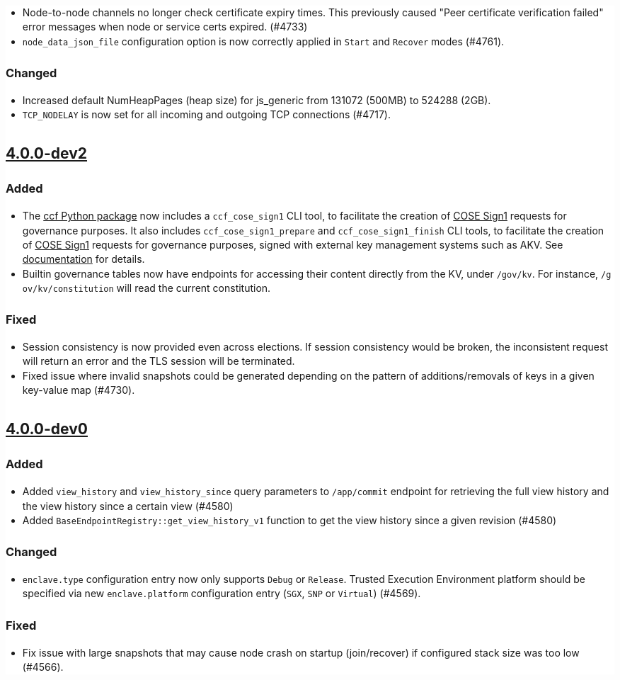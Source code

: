 - Node-to-node channels no longer check certificate expiry times. This previously caused "Peer certificate verification failed" error messages when node or service certs expired. (#4733)
- `node_data_json_file` configuration option is now correctly applied in `Start` and `Recover` modes (#4761).

### Changed

- Increased default NumHeapPages (heap size) for js_generic from 131072 (500MB) to 524288 (2GB).
- `TCP_NODELAY` is now set for all incoming and outgoing TCP connections (#4717).

## [4.0.0-dev2]

[4.0.0-dev2]: https://github.com/microsoft/CCF/releases/tag/ccf-4.0.0-dev2

### Added

- The [ccf Python package](https://pypi.org/project/ccf/) now includes a `ccf_cose_sign1` CLI tool, to facilitate the creation of [COSE Sign1](https://www.rfc-editor.org/rfc/rfc8152#page-18) requests for governance purposes. It also includes `ccf_cose_sign1_prepare` and `ccf_cose_sign1_finish` CLI tools, to facilitate the creation of [COSE Sign1](https://www.rfc-editor.org/rfc/rfc8152#page-18) requests for governance purposes, signed with external key management systems such as AKV. See [documentation](https://microsoft.github.io/CCF/main/governance/hsm_keys.html#cose-signing) for details.
- Builtin governance tables now have endpoints for accessing their content directly from the KV, under `/gov/kv`. For instance, `/gov/kv/constitution` will read the current constitution.

### Fixed

- Session consistency is now provided even across elections. If session consistency would be broken, the inconsistent request will return an error and the TLS session will be terminated.
- Fixed issue where invalid snapshots could be generated depending on the pattern of additions/removals of keys in a given key-value map (#4730).

## [4.0.0-dev0]

[4.0.0-dev0]: https://github.com/microsoft/CCF/releases/tag/ccf-4.0.0-dev0

### Added

- Added `view_history` and `view_history_since` query parameters to `/app/commit` endpoint for retrieving the full view history and the view history since a certain view (#4580)
- Added `BaseEndpointRegistry::get_view_history_v1` function to get the view history since a given revision (#4580)

### Changed

- `enclave.type` configuration entry now only supports `Debug` or `Release`. Trusted Execution Environment platform should be specified via new `enclave.platform` configuration entry (`SGX`, `SNP` or `Virtual`) (#4569).

### Fixed

- Fix issue with large snapshots that may cause node crash on startup (join/recover) if configured stack size was too low (#4566).


[7.0.0-dev4]: https://github.com/microsoft/CCF/releases/tag/ccf-7.0.0-dev4
[7.0.0-dev3]: https://github.com/microsoft/CCF/releases/tag/ccf-7.0.0-dev3
[7.0.0-dev2]: https://github.com/microsoft/CCF/releases/tag/ccf-7.0.0-dev2
[7.0.0-dev1]: https://github.com/microsoft/CCF/releases/tag/ccf-7.0.0-dev1
[7.0.0-dev0]: https://github.com/microsoft/CCF/releases/tag/ccf-7.0.0-dev0
[6.0.9]: https://github.com/microsoft/CCF/releases/tag/ccf-6.0.9
[6.0.8]: https://github.com/microsoft/CCF/releases/tag/ccf-6.0.8
[6.0.7]: https://github.com/microsoft/CCF/releases/tag/ccf-6.0.7
[6.0.6]: https://github.com/microsoft/CCF/releases/tag/ccf-6.0.6
[6.0.5]: https://github.com/microsoft/CCF/releases/tag/ccf-6.0.5
[6.0.4]: https://github.com/microsoft/CCF/releases/tag/ccf-6.0.4
[6.0.3]: https://github.com/microsoft/CCF/releases/tag/ccf-6.0.3
[6.0.2]: https://github.com/microsoft/CCF/releases/tag/ccf-6.0.2
[6.0.1]: https://github.com/microsoft/CCF/releases/tag/ccf-6.0.1
[6.0.0]: https://github.com/microsoft/CCF/releases/tag/ccf-6.0.0
[6.0.0-rc3]: https://github.com/microsoft/CCF/releases/tag/ccf-6.0.0-rc3
[6.0.0-rc2]: https://github.com/microsoft/CCF/releases/tag/6.0.0-rc2
[6.0.0-rc1]: https://github.com/microsoft/CCF/releases/tag/6.0.0-rc1
[6.0.0-rc0]: https://github.com/microsoft/CCF/releases/tag/6.0.0-rc0
[6.0.0-dev20]: https://github.com/microsoft/CCF/releases/tag/6.0.0-dev20
[6.0.0-dev19]: https://github.com/microsoft/CCF/releases/tag/6.0.0-dev19
[6.0.0-dev18]: https://github.com/microsoft/CCF/releases/tag/6.0.0-dev18
[6.0.0-dev17]: https://github.com/microsoft/CCF/releases/tag/6.0.0-dev17
[6.0.0-dev16]: https://github.com/microsoft/CCF/releases/tag/6.0.0-dev16
[6.0.0-dev15]: https://github.com/microsoft/CCF/releases/tag/6.0.0-dev15
[6.0.0-dev14]: https://github.com/microsoft/CCF/releases/tag/6.0.0-dev14
[6.0.0-dev13]: https://github.com/microsoft/CCF/releases/tag/6.0.0-dev13
[6.0.0-dev12]: https://github.com/microsoft/CCF/releases/tag/6.0.0-dev12
[6.0.0-dev11]: https://github.com/microsoft/CCF/releases/tag/6.0.0-dev11
[6.0.0-dev10]: https://github.com/microsoft/CCF/releases/tag/6.0.0-dev10
[6.0.0-dev9]: https://github.com/microsoft/CCF/releases/tag/6.0.0-dev9
[6.0.0-dev8]: https://github.com/microsoft/CCF/releases/tag/6.0.0-dev8
[6.0.0-dev7]: https://github.com/microsoft/CCF/releases/tag/6.0.0-dev7
[6.0.0-dev6]: https://github.com/microsoft/CCF/releases/tag/6.0.0-dev6
[6.0.0-dev5]: https://github.com/microsoft/CCF/releases/tag/6.0.0-dev5
[6.0.0-dev4]: https://github.com/microsoft/CCF/releases/tag/6.0.0-dev4
[6.0.0-dev3]: https://github.com/microsoft/CCF/releases/tag/6.0.0-dev3
[6.0.0-dev2]: https://github.com/microsoft/CCF/releases/tag/6.0.0-dev2
[6.0.0-dev1]: https://github.com/microsoft/CCF/releases/tag/6.0.0-dev1
[6.0.0-dev0]: https://github.com/microsoft/CCF/releases/tag/6.0.0-dev0
[5.0.4]: https://github.com/microsoft/CCF/releases/tag/ccf-5.0.4
[5.0.3]: https://github.com/microsoft/CCF/releases/tag/ccf-5.0.3
[5.0.2]: https://github.com/microsoft/CCF/releases/tag/ccf-5.0.2
[5.0.1]: https://github.com/microsoft/CCF/releases/tag/ccf-5.0.1
[5.0.0]: https://github.com/microsoft/CCF/releases/tag/ccf-5.0.0
[5.0.0-rc2]: https://github.com/microsoft/CCF/releases/tag/ccf-5.0.0-rc2
[5.0.0-rc1]: https://github.com/microsoft/CCF/releases/tag/ccf-5.0.0-rc1
[5.0.0-rc0]: https://github.com/microsoft/CCF/releases/tag/ccf-5.0.0-rc0
[5.0.0-dev18]: https://github.com/microsoft/CCF/releases/tag/ccf-5.0.0-dev18
[5.0.0-dev17]: https://github.com/microsoft/CCF/releases/tag/ccf-5.0.0-dev17
[5.0.0-dev16]: https://github.com/microsoft/CCF/releases/tag/ccf-5.0.0-dev16
[5.0.0-dev15]: https://github.com/microsoft/CCF/releases/tag/ccf-5.0.0-dev15
[5.0.0-dev14]: https://github.com/microsoft/CCF/releases/tag/ccf-5.0.0-dev14
[5.0.0-dev13]: https://github.com/microsoft/CCF/releases/tag/ccf-5.0.0-dev13
[5.0.0-dev12]: https://github.com/microsoft/CCF/releases/tag/ccf-5.0.0-dev12
[5.0.0-dev11]: https://github.com/microsoft/CCF/releases/tag/ccf-5.0.0-dev11
[5.0.0-dev10]: https://github.com/microsoft/CCF/releases/tag/ccf-5.0.0-dev10
[5.0.0-dev9]: https://github.com/microsoft/CCF/releases/tag/ccf-5.0.0-dev9
[5.0.0-dev8]: https://github.com/microsoft/CCF/releases/tag/ccf-5.0.0-dev8
[5.0.0-dev7]: https://github.com/microsoft/CCF/releases/tag/ccf-5.0.0-dev7
[5.0.0-dev6]: https://github.com/microsoft/CCF/releases/tag/ccf-5.0.0-dev6
[5.0.0-dev5]: https://github.com/microsoft/CCF/releases/tag/ccf-5.0.0-dev5
[5.0.0-dev4]: https://github.com/microsoft/CCF/releases/tag/ccf-5.0.0-dev4
[5.0.0-dev3]: https://github.com/microsoft/CCF/releases/tag/ccf-5.0.0-dev3
[5.0.0-dev2]: https://github.com/microsoft/CCF/releases/tag/ccf-5.0.0-dev2
[5.0.0-dev1]: https://github.com/microsoft/CCF/releases/tag/ccf-5.0.0-dev1
[5.0.0-dev0]: https://github.com/microsoft/CCF/releases/tag/ccf-5.0.0-dev0
[4.0.7]: https://github.com/microsoft/CCF/releases/tag/ccf-4.0.7
[4.0.6]: https://github.com/microsoft/CCF/releases/tag/ccf-4.0.6
[4.0.5]: https://github.com/microsoft/CCF/releases/tag/ccf-4.0.5
[4.0.4]: https://github.com/microsoft/CCF/releases/tag/ccf-4.0.4
[4.0.3]: https://github.com/microsoft/CCF/releases/tag/ccf-4.0.3
[4.0.2]: https://github.com/microsoft/CCF/releases/tag/ccf-4.0.2
[4.0.1]: https://github.com/microsoft/CCF/releases/tag/ccf-4.0.1
[4.0.0]: https://github.com/microsoft/CCF/releases/tag/ccf-4.0.0
[4.0.0-rc2]: https://github.com/microsoft/CCF/releases/tag/ccf-4.0.0-rc2
[4.0.0-rc1]: https://github.com/microsoft/CCF/releases/tag/ccf-4.0.0-rc1
[4.0.0-rc0]: https://github.com/microsoft/CCF/releases/tag/ccf-4.0.0-rc0
[4.0.0-dev6]: https://github.com/microsoft/CCF/releases/tag/ccf-4.0.0-dev6
[4.0.0-dev5]: https://github.com/microsoft/CCF/releases/tag/ccf-4.0.0-dev5
[4.0.0-dev4]: https://github.com/microsoft/CCF/releases/tag/ccf-4.0.0-dev4
[4.0.0-dev3]: https://github.com/microsoft/CCF/releases/tag/ccf-4.0.0-dev3
[3.0.0-rc1]: https://github.com/microsoft/CCF/releases/tag/ccf-3.0.0-rc1